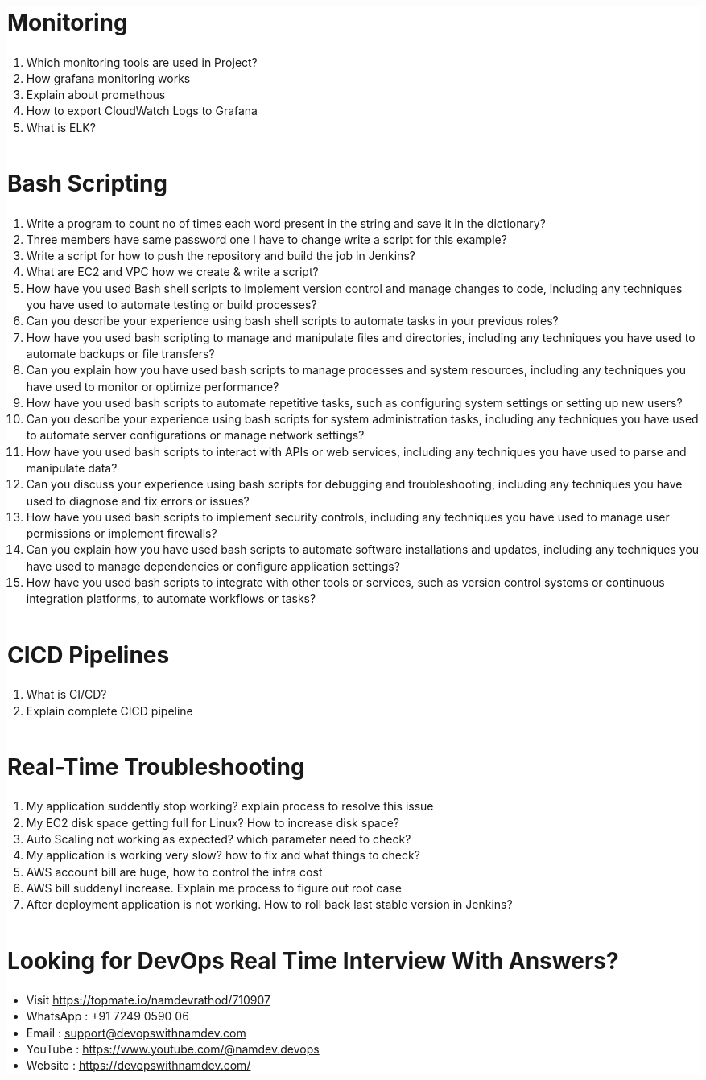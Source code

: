 # Monitoring
1. Which monitoring tools are used in Project?
2. How grafana monitoring works
3. Explain about promethous
4. How to export CloudWatch Logs to Grafana
5. What is ELK?

# Bash Scripting
1. Write a program to count no of times each word present in the string and save it in the
dictionary?
2. Three members have same password one I have to change write a script for this example?
3. Write a script for how to push the repository and build the job in Jenkins?
4. What are EC2 and VPC how we create & write a script?
5. How have you used Bash shell scripts to implement version control and manage changes to code, including any techniques you have used to automate testing or build processes?
6. Can you describe your experience using bash shell scripts to automate tasks in your previous roles?
7. How have you used bash scripting to manage and manipulate files and directories, including any techniques you have used to automate backups or file transfers?
8. Can you explain how you have used bash scripts to manage processes and system resources, including any techniques you have used to monitor or optimize performance?
9. How have you used bash scripts to automate repetitive tasks, such as configuring system settings or setting up new users?
10. Can you describe your experience using bash scripts for system administration tasks, including any techniques you have used to automate server configurations or manage network settings?
11. How have you used bash scripts to interact with APIs or web services, including any techniques you have used to parse and manipulate data?
12. Can you discuss your experience using bash scripts for debugging and troubleshooting, including any techniques you have used to diagnose and fix errors or issues?
13. How have you used bash scripts to implement security controls, including any techniques you have used to manage user permissions or implement firewalls?
14. Can you explain how you have used bash scripts to automate software installations and updates, including any techniques you have used to manage dependencies or configure application settings?
15. How have you used bash scripts to integrate with other tools or services, such as version control systems or continuous integration platforms, to automate workflows or tasks?


# CICD Pipelines
1. What is CI/CD?
2. Explain complete CICD pipeline

# Real-Time Troubleshooting
1. My application suddently stop working? explain process to resolve this issue
2. My EC2 disk space getting full for Linux? How to increase disk space?
3. Auto Scaling not working as expected? which parameter need to check?
4. My application is working very slow? how to fix and what things to check?
5. AWS account bill are huge, how to control the infra cost
6. AWS bill suddenyl increase. Explain me process to figure out root case
7. After deployment application is not working. How to roll back last stable version in Jenkins?

# Looking for DevOps Real Time Interview With Answers?
- Visit https://topmate.io/namdevrathod/710907
- WhatsApp : +91 7249 0590 06
- Email : support@devopswithnamdev.com
- YouTube : https://www.youtube.com/@namdev.devops
- Website : https://devopswithnamdev.com/

  
  

